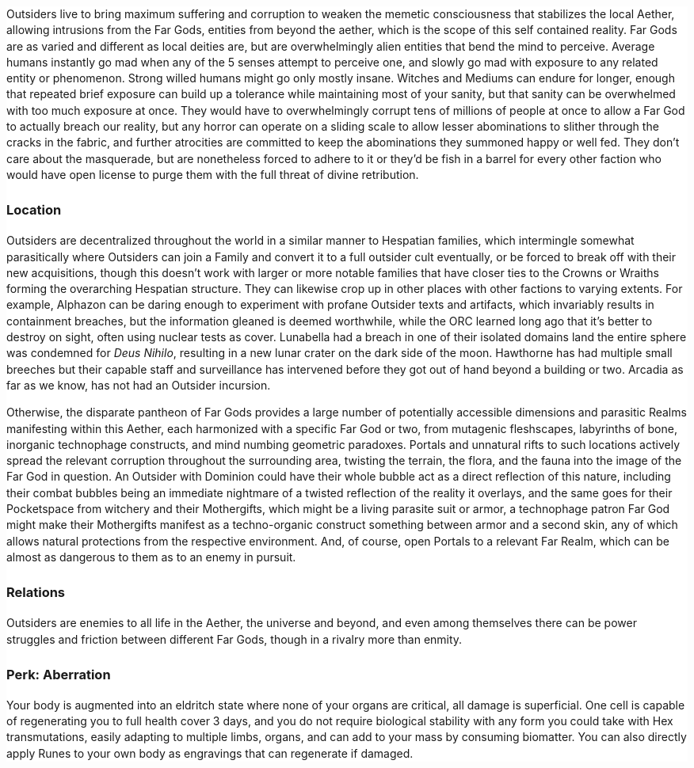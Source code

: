 Outsiders live to bring maximum suffering and corruption to weaken the memetic consciousness that stabilizes the local Aether, allowing intrusions from the Far Gods, entities from beyond the aether, which is the scope of this self contained reality. Far Gods are as varied and different as local deities are, but are overwhelmingly alien entities that bend the mind to perceive. Average humans instantly go mad when any of the 5 senses attempt to perceive one, and slowly go mad with exposure to any related entity or phenomenon. Strong willed humans might go only mostly insane. Witches and Mediums can endure for longer, enough that repeated brief exposure can build up a tolerance while maintaining most of your sanity, but that sanity can be overwhelmed with too much exposure at once. They would have to overwhelmingly corrupt tens of millions of people at once to allow a Far God to actually breach our reality, but any horror can operate on a sliding scale to allow lesser abominations to slither through the cracks in the fabric, and further atrocities are committed to keep the abominations they summoned happy or well fed. They don’t care about the masquerade, but are nonetheless forced to adhere to it or they’d be fish in a barrel for every other faction who would have open license to purge them with the full threat of divine retribution.

### Location
Outsiders are decentralized throughout the world in a similar manner to Hespatian families, which intermingle somewhat parasitically where Outsiders can join a Family and convert it to a full outsider cult eventually, or be forced to break off with their new acquisitions, though this doesn’t work with larger or more notable families that have closer ties to the Crowns or Wraiths forming the overarching Hespatian structure. They can likewise crop up in other places with other factions to varying extents. For example, Alphazon can be daring enough to experiment with profane Outsider texts and artifacts, which invariably results in containment breaches, but the information gleaned is deemed worthwhile, while the ORC learned long ago that it’s better to destroy on sight, often using nuclear tests as cover. Lunabella had a breach in one of their isolated domains land the entire sphere was condemned for _Deus Nihilo_, resulting in a new lunar crater on the dark side of the moon. Hawthorne has had multiple small breeches but their capable staff and surveillance has intervened before they got out of hand beyond a building or two. Arcadia as far as we know, has not had an Outsider incursion.

Otherwise, the disparate pantheon of Far Gods provides a large number of potentially accessible dimensions and parasitic Realms manifesting within this Aether, each harmonized with a specific Far God or two, from mutagenic fleshscapes, labyrinths of bone, inorganic technophage constructs, and mind numbing geometric paradoxes. Portals and unnatural rifts to such locations actively spread the relevant corruption throughout the surrounding area, twisting the terrain, the flora, and the fauna into the image of the Far God in question. An Outsider with Dominion could have their whole bubble act as a direct reflection of this nature, including their combat bubbles being an immediate nightmare of a twisted reflection of the reality it overlays, and the same goes for their Pocketspace from witchery and their Mothergifts, which might be a living parasite suit or armor, a technophage patron Far God might make their Mothergifts manifest as a techno-organic construct something between armor and a second skin, any of which allows natural protections from the respective environment. And, of course, open Portals to a relevant Far Realm, which can be almost as dangerous to them as to an enemy in pursuit.

### Relations
Outsiders are enemies to all life in the Aether, the universe and beyond, and even among themselves there can be power struggles and friction between different Far Gods, though in a rivalry more than enmity.

### Perk: Aberration
Your body is augmented into an eldritch state where none of your organs are critical, all damage is superficial. One cell is capable of regenerating you to full health cover 3 days, and you do not require biological stability with any form you could take with Hex transmutations, easily adapting to multiple limbs, organs, and can add to your mass by consuming biomatter. You can also directly apply Runes to your own body as engravings that can regenerate if damaged.
